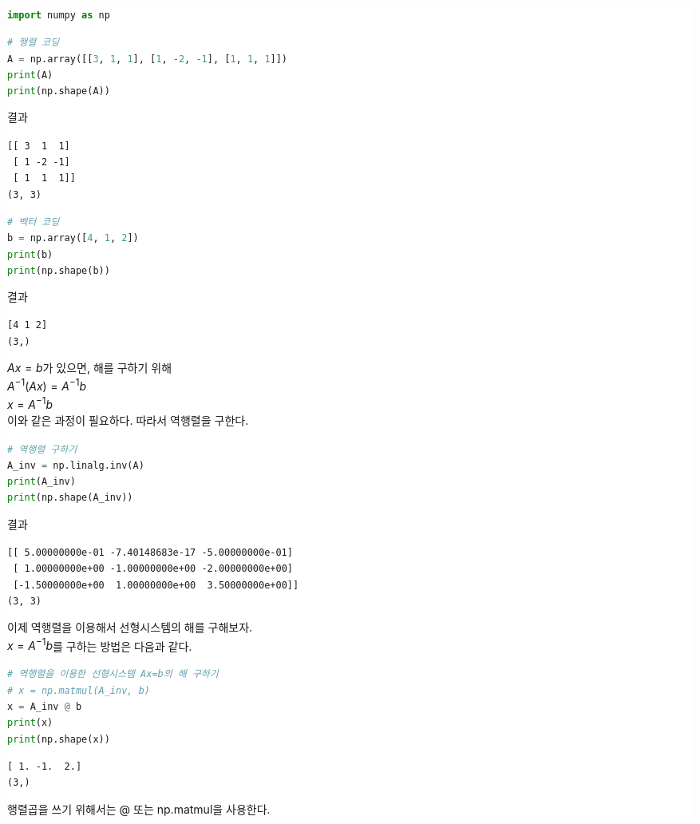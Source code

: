 ```python
import numpy as np
```
```python
# 행렬 코딩
A = np.array([[3, 1, 1], [1, -2, -1], [1, 1, 1]])
print(A)
print(np.shape(A))
```
결과  
```
[[ 3  1  1]
 [ 1 -2 -1]
 [ 1  1  1]]
(3, 3)
```
```python
# 벡터 코딩
b = np.array([4, 1, 2])
print(b)
print(np.shape(b))
```
결과  
```
[4 1 2]
(3,)
```
  
$Ax = b$가 있으면, 해를 구하기 위해  
$A^{-1}(Ax) = A^{-1}b$  
$x = A^{-1}b$  
이와 같은 과정이 필요하다. 따라서 역행렬을 구한다.  
```python
# 역행렬 구하기
A_inv = np.linalg.inv(A)
print(A_inv)
print(np.shape(A_inv))
```
결과  
```
[[ 5.00000000e-01 -7.40148683e-17 -5.00000000e-01]
 [ 1.00000000e+00 -1.00000000e+00 -2.00000000e+00]
 [-1.50000000e+00  1.00000000e+00  3.50000000e+00]]
(3, 3)
```
  
이제 역행렬을 이용해서 선형시스템의 해를 구해보자.  
$x = A^{-1}b$를 구하는 방법은 다음과 같다.  
```python
# 역행렬을 이용한 선형시스템 Ax=b의 해 구하기
# x = np.matmul(A_inv, b)
x = A_inv @ b
print(x)
print(np.shape(x))
```
```
[ 1. -1.  2.]
(3,)
```
행렬곱을 쓰기 위해서는 @ 또는 np.matmul을 사용한다.  
  